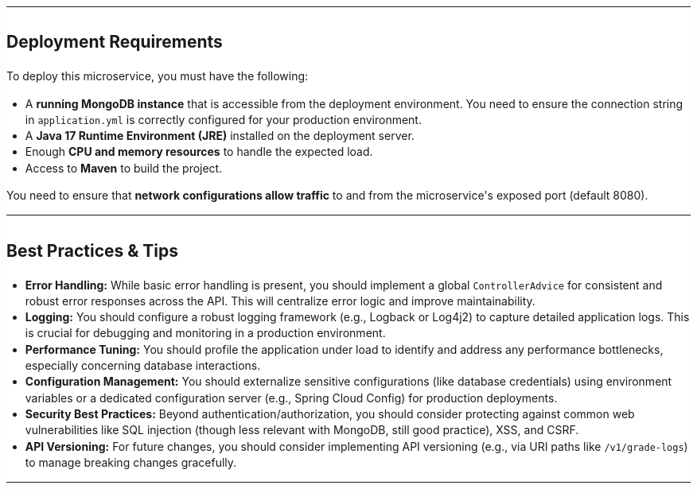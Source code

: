 -----

## Deployment Requirements

To deploy this microservice, you must have the following:

  * A **running MongoDB instance** that is accessible from the deployment environment. You need to ensure the connection string in `application.yml` is correctly configured for your production environment.
  * A **Java 17 Runtime Environment (JRE)** installed on the deployment server.
  * Enough **CPU and memory resources** to handle the expected load.
  * Access to **Maven** to build the project.

You need to ensure that **network configurations allow traffic** to and from the microservice's exposed port (default 8080).

-----

## Best Practices & Tips

  * **Error Handling:** While basic error handling is present, you should implement a global `ControllerAdvice` for consistent and robust error responses across the API. This will centralize error logic and improve maintainability.
  * **Logging:** You should configure a robust logging framework (e.g., Logback or Log4j2) to capture detailed application logs. This is crucial for debugging and monitoring in a production environment.
  * **Performance Tuning:** You should profile the application under load to identify and address any performance bottlenecks, especially concerning database interactions.
  * **Configuration Management:** You should externalize sensitive configurations (like database credentials) using environment variables or a dedicated configuration server (e.g., Spring Cloud Config) for production deployments.
  * **Security Best Practices:** Beyond authentication/authorization, you should consider protecting against common web vulnerabilities like SQL injection (though less relevant with MongoDB, still good practice), XSS, and CSRF.
  * **API Versioning:** For future changes, you should consider implementing API versioning (e.g., via URI paths like `/v1/grade-logs`) to manage breaking changes gracefully.

-----
